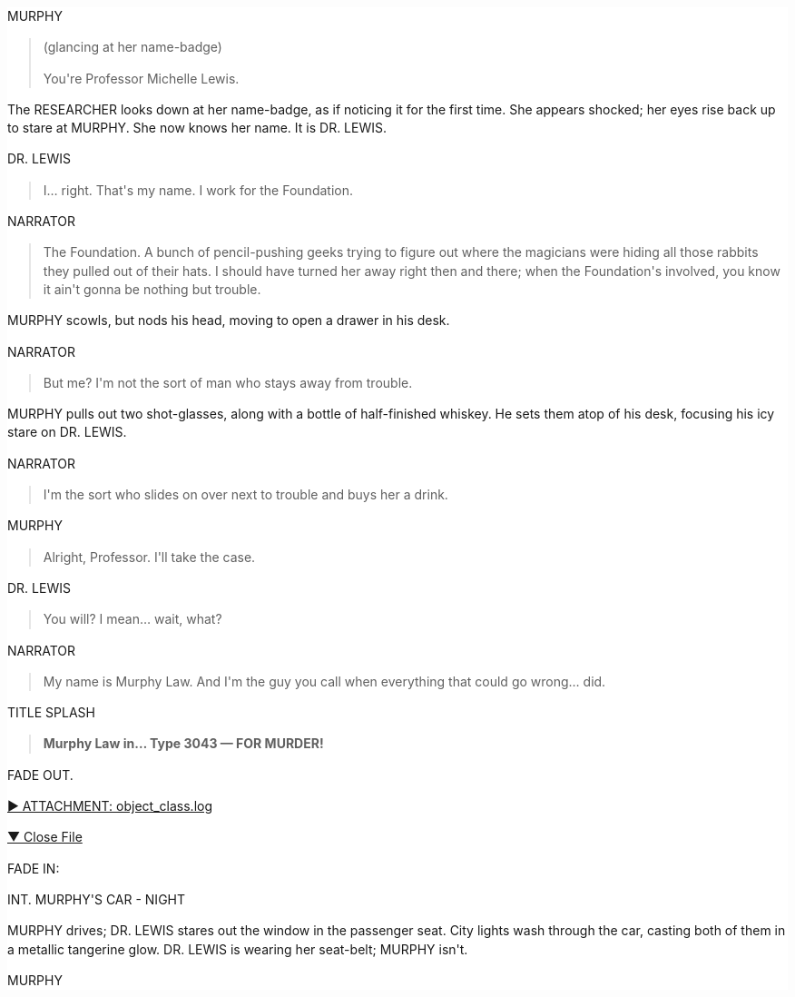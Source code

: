 MURPHY

> (glancing at her name-badge)
> 
> You're Professor Michelle Lewis.

The RESEARCHER looks down at her name-badge, as if noticing it for the first time. She appears shocked; her eyes rise back up to stare at MURPHY. She now knows her name. It is DR. LEWIS.

DR. LEWIS

> I… right. That's my name. I work for the Foundation.

NARRATOR

> The Foundation. A bunch of pencil-pushing geeks trying to figure out where the magicians were hiding all those rabbits they pulled out of their hats. I should have turned her away right then and there; when the Foundation's involved, you know it ain't gonna be nothing but trouble.

MURPHY scowls, but nods his head, moving to open a drawer in his desk.

NARRATOR

> But me? I'm not the sort of man who stays away from trouble.

MURPHY pulls out two shot-glasses, along with a bottle of half-finished whiskey. He sets them atop of his desk, focusing his icy stare on DR. LEWIS.

NARRATOR

> I'm the sort who slides on over next to trouble and buys her a drink.

MURPHY

> Alright, Professor. I'll take the case.

DR. LEWIS

> You will? I mean… wait, what?

NARRATOR

> My name is Murphy Law. And I'm the guy you call when everything that could go wrong… did.

TITLE SPLASH

> **Murphy Law in… Type 3043 — FOR MURDER!**

FADE OUT.

[► ATTACHMENT: object\_class.log](javascript:;)

[▼ Close File](javascript:;)

FADE IN:

INT. MURPHY'S CAR - NIGHT

MURPHY drives; DR. LEWIS stares out the window in the passenger seat. City lights wash through the car, casting both of them in a metallic tangerine glow. DR. LEWIS is wearing her seat-belt; MURPHY isn't.

MURPHY
